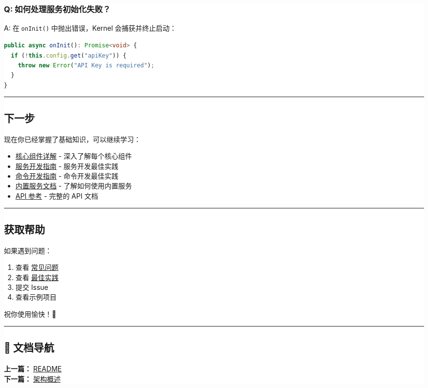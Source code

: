 ### Q: 如何处理服务初始化失败？

A: 在 `onInit()` 中抛出错误，Kernel 会捕获并终止启动：

```typescript
public async onInit(): Promise<void> {
  if (!this.config.get("apiKey")) {
    throw new Error("API Key is required");
  }
}
```

---

## 下一步

现在你已经掌握了基础知识，可以继续学习：

- [核心组件详解](./CORE_COMPONENTS.md) - 深入了解每个核心组件
- [服务开发指南](./SERVICE_DEVELOPMENT.md) - 服务开发最佳实践
- [命令开发指南](./COMMAND_DEVELOPMENT.md) - 命令开发最佳实践
- [内置服务文档](./BUILT_IN_SERVICES.md) - 了解如何使用内置服务
- [API 参考](./API_REFERENCE.md) - 完整的 API 文档

---

## 获取帮助

如果遇到问题：

1. 查看 [常见问题](./FAQ.md)
2. 查看 [最佳实践](./BEST_PRACTICES.md)
3. 提交 Issue
4. 查看示例项目

祝你使用愉快！🚀

---

## 📖 文档导航

**上一篇：** [README](./README.md)  
**下一篇：** [架构概述](./ARCHITECTURE.md)